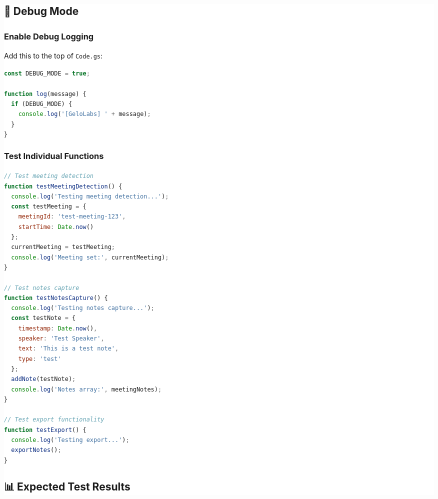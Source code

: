 ## 🔧 Debug Mode

### Enable Debug Logging

Add this to the top of `Code.gs`:

```javascript
const DEBUG_MODE = true;

function log(message) {
  if (DEBUG_MODE) {
    console.log('[GeloLabs] ' + message);
  }
}
```

### Test Individual Functions

```javascript
// Test meeting detection
function testMeetingDetection() {
  console.log('Testing meeting detection...');
  const testMeeting = {
    meetingId: 'test-meeting-123',
    startTime: Date.now()
  };
  currentMeeting = testMeeting;
  console.log('Meeting set:', currentMeeting);
}

// Test notes capture
function testNotesCapture() {
  console.log('Testing notes capture...');
  const testNote = {
    timestamp: Date.now(),
    speaker: 'Test Speaker',
    text: 'This is a test note',
    type: 'test'
  };
  addNote(testNote);
  console.log('Notes array:', meetingNotes);
}

// Test export functionality
function testExport() {
  console.log('Testing export...');
  exportNotes();
}
```

## 📊 Expected Test Results
